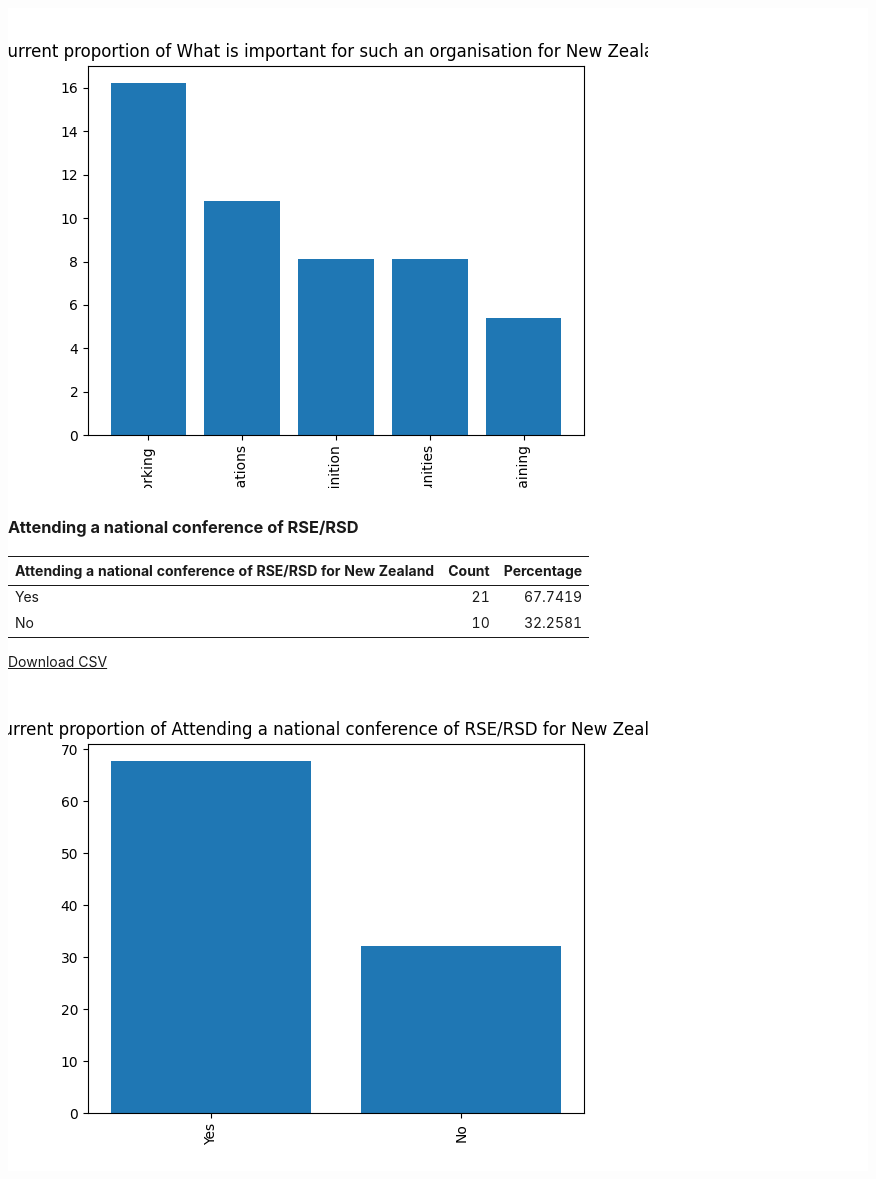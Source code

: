 ![what-is-important-for-such-an-organisation_new-zealand](../fig/what-is-important-for-such-an-organisation_new-zealand.png)

### Attending a national conference of RSE/RSD

| Attending a national conference of RSE/RSD for New Zealand   |   Count |   Percentage |
|:-------------------------------------------------------------|--------:|-------------:|
| Yes                                                          |      21 |      67.7419 |
| No                                                           |      10 |      32.2581 |

[Download CSV](../csv/attending-a-national-conference-of-rse-rsd_new-zealand.csv)

![attending-a-national-conference-of-rse-rsd_new-zealand](../fig/attending-a-national-conference-of-rse-rsd_new-zealand.png)
